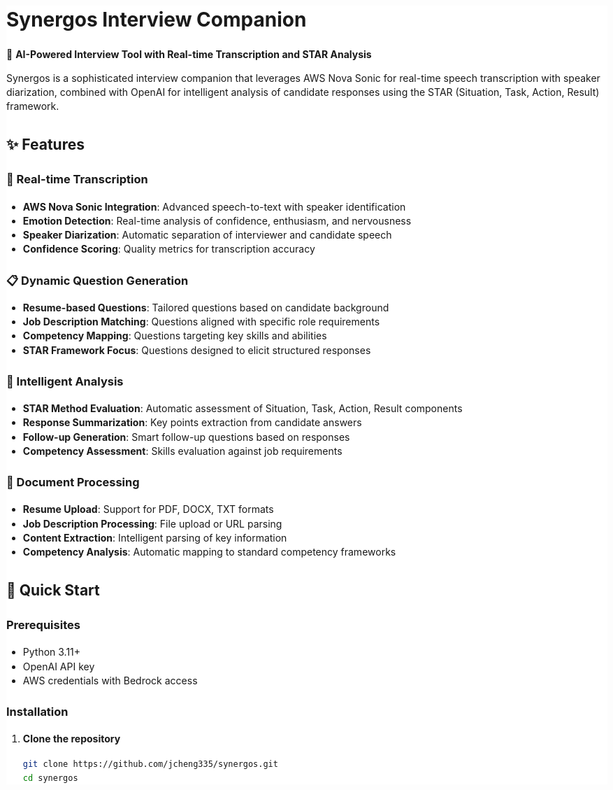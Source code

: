 # Synergos Interview Companion

🤖 **AI-Powered Interview Tool with Real-time Transcription and STAR Analysis**

Synergos is a sophisticated interview companion that leverages AWS Nova Sonic for real-time speech transcription with speaker diarization, combined with OpenAI for intelligent analysis of candidate responses using the STAR (Situation, Task, Action, Result) framework.

## ✨ Features

### 🎤 Real-time Transcription
- **AWS Nova Sonic Integration**: Advanced speech-to-text with speaker identification
- **Emotion Detection**: Real-time analysis of confidence, enthusiasm, and nervousness
- **Speaker Diarization**: Automatic separation of interviewer and candidate speech
- **Confidence Scoring**: Quality metrics for transcription accuracy

### 📋 Dynamic Question Generation
- **Resume-based Questions**: Tailored questions based on candidate background
- **Job Description Matching**: Questions aligned with specific role requirements
- **Competency Mapping**: Questions targeting key skills and abilities
- **STAR Framework Focus**: Questions designed to elicit structured responses

### 🧠 Intelligent Analysis
- **STAR Method Evaluation**: Automatic assessment of Situation, Task, Action, Result components
- **Response Summarization**: Key points extraction from candidate answers
- **Follow-up Generation**: Smart follow-up questions based on responses
- **Competency Assessment**: Skills evaluation against job requirements

### 📁 Document Processing
- **Resume Upload**: Support for PDF, DOCX, TXT formats
- **Job Description Processing**: File upload or URL parsing
- **Content Extraction**: Intelligent parsing of key information
- **Competency Analysis**: Automatic mapping to standard competency frameworks

## 🚀 Quick Start

### Prerequisites
- Python 3.11+
- OpenAI API key
- AWS credentials with Bedrock access

### Installation

1. **Clone the repository**
   ```bash
   git clone https://github.com/jcheng335/synergos.git
   cd synergos
   ```
